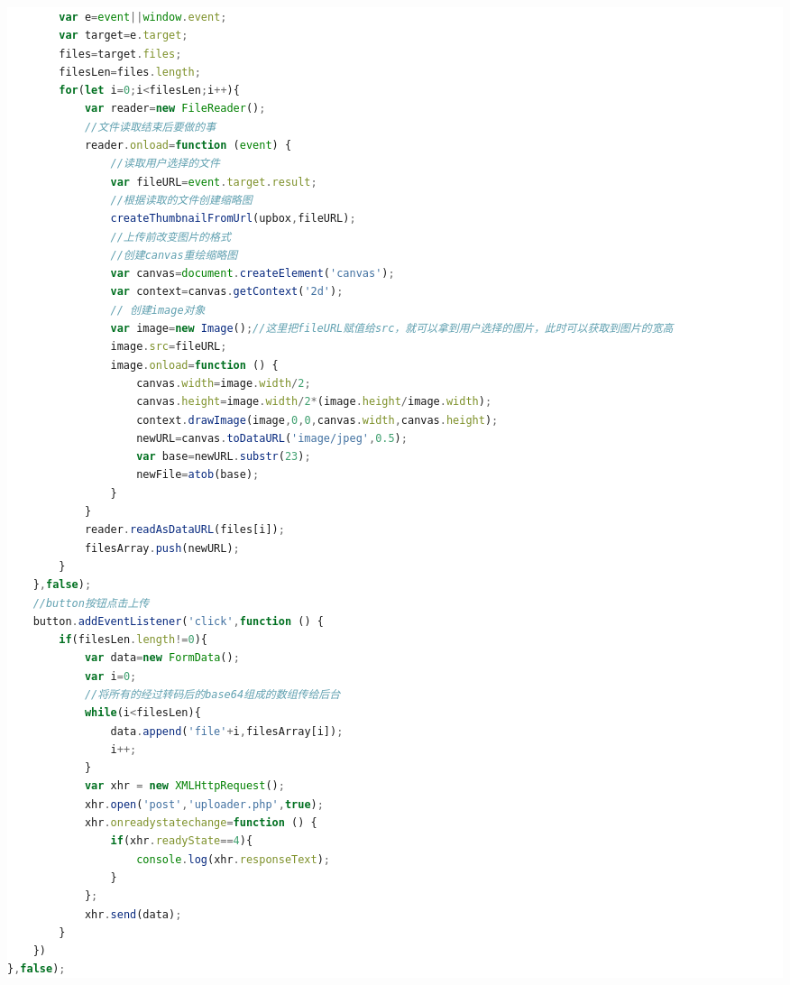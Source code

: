 ```javascript
        var e=event||window.event;
        var target=e.target;
        files=target.files;
        filesLen=files.length;
        for(let i=0;i<filesLen;i++){
            var reader=new FileReader();
            //文件读取结束后要做的事
            reader.onload=function (event) {
                //读取用户选择的文件
                var fileURL=event.target.result;
                //根据读取的文件创建缩略图
                createThumbnailFromUrl(upbox,fileURL);
                //上传前改变图片的格式
                //创建canvas重绘缩略图    
                var canvas=document.createElement('canvas');
                var context=canvas.getContext('2d'); 
                // 创建image对象
                var image=new Image();//这里把fileURL赋值给src，就可以拿到用户选择的图片，此时可以获取到图片的宽高
                image.src=fileURL;
                image.onload=function () {
                    canvas.width=image.width/2;
                    canvas.height=image.width/2*(image.height/image.width);
                    context.drawImage(image,0,0,canvas.width,canvas.height);
                    newURL=canvas.toDataURL('image/jpeg',0.5);
                    var base=newURL.substr(23); 
                    newFile=atob(base);
                } 
            }
            reader.readAsDataURL(files[i]);
            filesArray.push(newURL);
        }
    },false);
    //button按钮点击上传
    button.addEventListener('click',function () {
        if(filesLen.length!=0){
            var data=new FormData();
            var i=0;
            //将所有的经过转码后的base64组成的数组传给后台
            while(i<filesLen){
                data.append('file'+i,filesArray[i]);
                i++;
            }
            var xhr = new XMLHttpRequest();
            xhr.open('post','uploader.php',true);
            xhr.onreadystatechange=function () {
                if(xhr.readyState==4){
                    console.log(xhr.responseText);
                }
            };
            xhr.send(data);
        }
    })
},false);
```